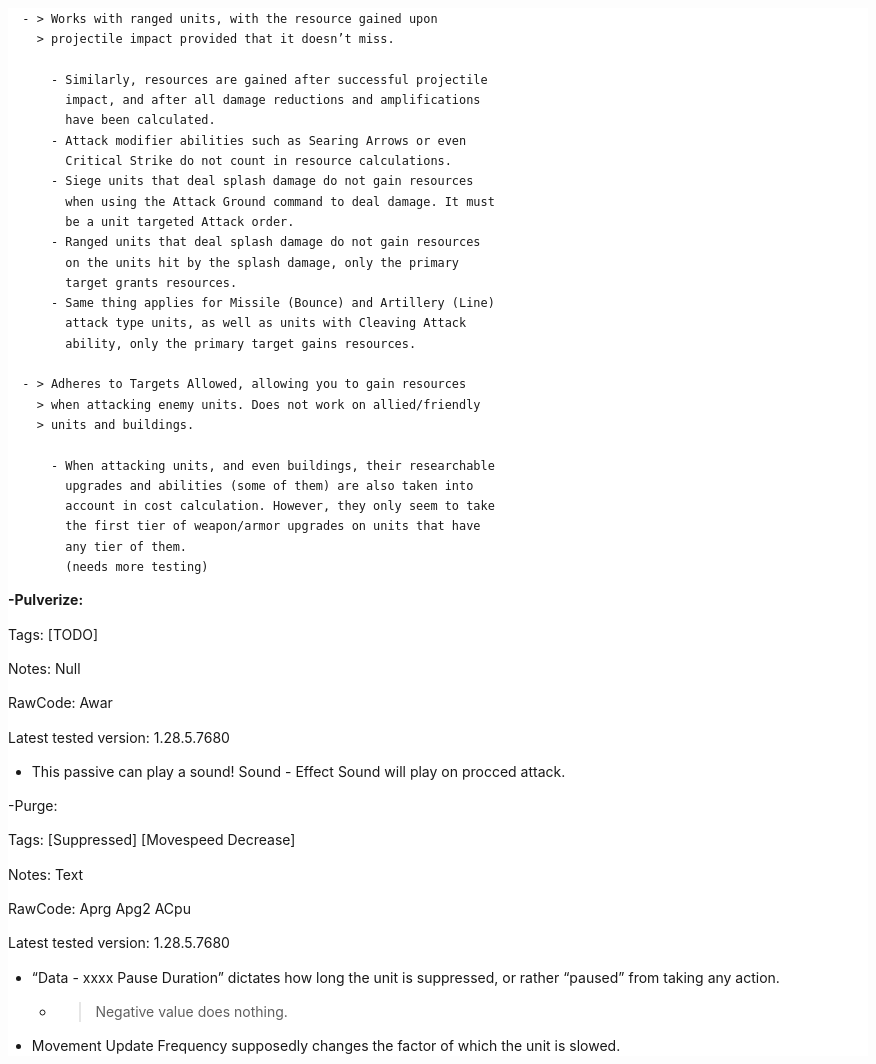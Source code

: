       - > Works with ranged units, with the resource gained upon
        > projectile impact provided that it doesn’t miss.
        
          - Similarly, resources are gained after successful projectile
            impact, and after all damage reductions and amplifications
            have been calculated.
          - Attack modifier abilities such as Searing Arrows or even
            Critical Strike do not count in resource calculations.
          - Siege units that deal splash damage do not gain resources
            when using the Attack Ground command to deal damage. It must
            be a unit targeted Attack order.
          - Ranged units that deal splash damage do not gain resources
            on the units hit by the splash damage, only the primary
            target grants resources.
          - Same thing applies for Missile (Bounce) and Artillery (Line)
            attack type units, as well as units with Cleaving Attack
            ability, only the primary target gains resources.
    
      - > Adheres to Targets Allowed, allowing you to gain resources
        > when attacking enemy units. Does not work on allied/friendly
        > units and buildings.
        
          - When attacking units, and even buildings, their researchable
            upgrades and abilities (some of them) are also taken into
            account in cost calculation. However, they only seem to take
            the first tier of weapon/armor upgrades on units that have
            any tier of them.  
            (needs more testing)

<span id="anchor-67"></span>**-Pulverize:**

Tags: \[TODO\]

Notes: Null

RawCode: Awar

Latest tested version: 1.28.5.7680

  - This passive can play a sound\! Sound - Effect Sound will play on
    procced attack.

<span id="anchor-68"></span>-Purge:

Tags: \[Suppressed\] \[Movespeed Decrease\]

Notes: Text

RawCode: Aprg Apg2 ACpu

Latest tested version: 1.28.5.7680

  - “Data - xxxx Pause Duration” dictates how long the unit is
    suppressed, or rather “paused” from taking any action.
    
      - > Negative value does nothing.

  - Movement Update Frequency supposedly changes the factor of which the
    unit is slowed.
    